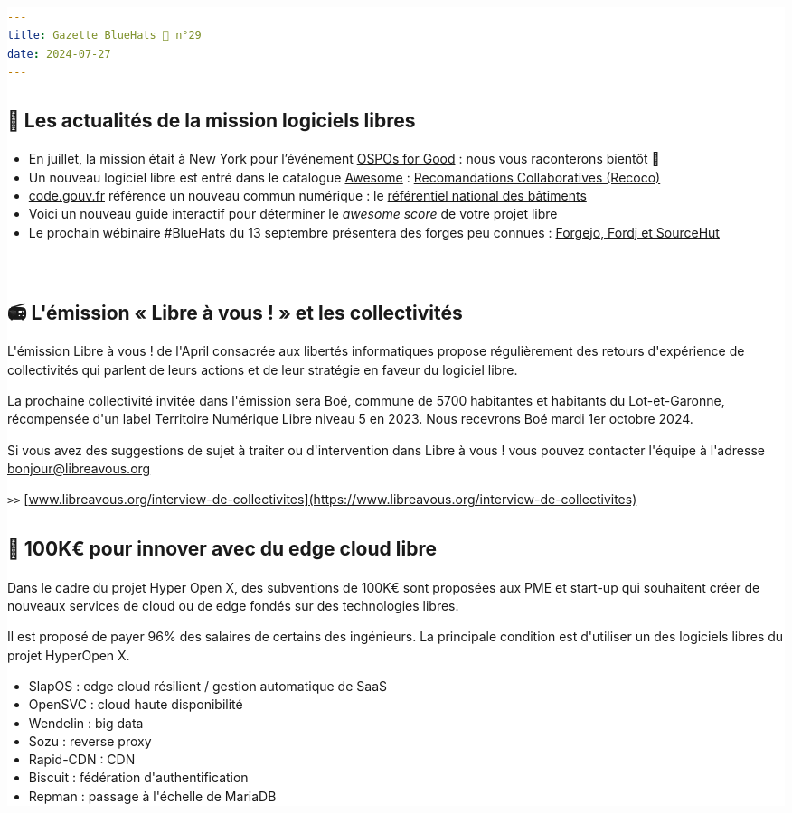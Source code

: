 ```yaml
---
title: Gazette BlueHats 🧢 n°29
date: 2024-07-27
---
```


## 🚀 Les actualités de la mission logiciels libres

- En juillet, la mission était à New York pour l’événement [OSPOs for Good](https://www.un.org/techenvoy/content/ospos-good-2024) : nous vous raconterons bientôt 🧢
- Un nouveau logiciel libre est entré dans le catalogue [Awesome](https://code.gouv.fr/fr/awesome/) :  [Recomandations Collaboratives (Recoco)](https://github.com/betagouv/recommandations-collaboratives/) 
- [code.gouv.fr](https://code.gouv.fr/fr/communs/) référence un nouveau commun numérique : le [référentiel national des bâtiments](https://rnb.beta.gouv.fr)
- Voici un nouveau [guide interactif pour déterminer le *awesome score* de votre projet libre](https://code.gouv.fr/guides/awesome/)
- Le prochain wébinaire #BlueHats du 13 septembre présentera des forges peu connues : [Forgejo, Fordj et SourceHut](https://code.gouv.fr/fr/bluehats/autres-forges/)

<br/>

## 📻 L'émission « Libre à vous ! » et les collectivités

L'émission Libre à vous ! de l'April consacrée aux libertés informatiques propose régulièrement des retours d'expérience de collectivités qui parlent de leurs actions et de leur stratégie en faveur du logiciel libre.

La prochaine collectivité invitée dans l'émission sera Boé, commune de 5700 habitantes et habitants du Lot-et-Garonne, récompensée d'un label Territoire Numérique Libre niveau 5 en 2023. Nous recevrons Boé mardi 1er octobre 2024.
                 
Si vous avez des suggestions de sujet à traiter ou d'intervention dans Libre à vous ! vous pouvez contacter l'équipe à l'adresse [bonjour@libreavous.org](mailto:bonjour@libreavous.org)

`>>` [www.libreavous.org/interview-de-collectivites](https://www.libreavous.org/interview-de-collectivites)

## 📢 100K€ pour innover avec du edge cloud libre

Dans le cadre du projet Hyper Open X, des subventions de 100K€ sont proposées aux PME et start-up qui souhaitent créer de nouveaux services de cloud ou de edge fondés sur des technologies libres.

Il est proposé de payer 96% des salaires de certains des ingénieurs. La principale condition est d'utiliser un des logiciels libres du projet HyperOpen X.

- SlapOS : edge cloud résilient / gestion automatique de SaaS
- OpenSVC : cloud haute disponibilité
- Wendelin : big data
- Sozu : reverse proxy
- Rapid-CDN : CDN
- Biscuit : fédération d'authentification
- Repman : passage à l'échelle de MariaDB
